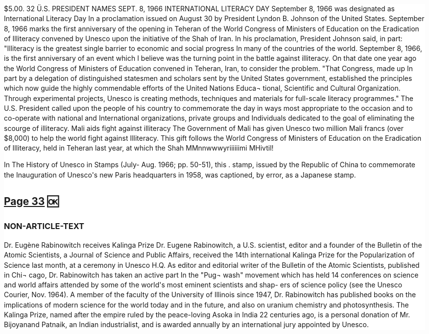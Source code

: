$5.00.
32
Ü.S. PRESIDENT NAMES SEPT. 8, 1966
INTERNATIONAL LITERACY DAY
September 8, 1966 was designated as International Literacy Day In a proclamation
issued on August 30 by President Lyndon B. Johnson of the United States.
September 8, 1966 marks the first anniversary of the opening in Teheran of the
World Congress of Ministers of Education on the Eradication of Illiteracy convened
by Unesco upon the initiative of the Shah of Iran.
In his proclamation, President Johnson said, in part:
"Illiteracy is the greatest single barrier to economic and social progress In
many of the countries of the world. September 8, 1966, is the first anniversary
of an event which I believe was the turning point in the battle against illiteracy.
On that date one year ago the World Congress of Ministers of Education convened
in Teheran, Iran, to consider the problem.
"That Congress, made up In part by a delegation of distinguished statesmen
and scholars sent by the United States government, established the principles
which now guide the highly commendable efforts of the United Nations Educa¬
tional, Scientific and Cultural Organization. Through experimental projects, Unesco
is creating methods, techniques and materials for full-scale literacy programmes."
The U.S. President called upon the people of his country to commemorate the day
in ways most appropriate to the occasion and to co-operate with national and
International organizations, private groups and Individuals dedicated to the goal of
eliminating the scourge of illiteracy.
Mali aids fight
against illiteracy
The Government of Mali has given Unesco
two million Mali francs (over $8,000) to help
the world fight against Illiteracy. This gift
follows the World Congress of Ministers of
Education on the Eradication of Illiteracy,
held in Teheran last year, at which the Shah
MMnnwwwyriiiiiimi
MHivtil!
	
In The History of Unesco in Stamps (July-
Aug. 1966; pp. 50-51), this . stamp, issued
by the Republic of China to commemorate
the Inauguration of Unesco's new Paris
headquarters in 1958, was captioned, by
error, as a Japanese stamp.
## [Page 33](https://demo.humlab.umu.se/courier/016653engo.pdf#page=33) 🆗
### NON-ARTICLE-TEXT
Dr. Eugène Rabinowitch
receives Kalinga Prize
Dr. Eugene Rabinowitch, a U.S. scientist, editor and a founder
of the Bulletin of the Atomic Scientists, a Journal of Science
and Public Affairs, received the 14th international Kalinga
Prize for the Popularization of Science last month, at
a ceremony in Unesco H.Q. As editor and editorial writer
of the Bulletin of the Atomic Scientists, published in Chi¬
cago, Dr. Rabinowitch has taken an active part In the "Pug¬
wash" movement which has held 14 conferences on science
and world affairs attended by some of the world's most eminent scientists and shap-
ers of science policy (see the Unesco Courier, Nov. 1964). A member of the
faculty of the University of Illinois since 1947, Dr. Rabinowitch has published books
on the implications of modern science for the world today and in the future,
and also on uranium chemistry and photosynthesis. The Kalinga Prize, named
after the empire ruled by the peace-loving Asoka in India 22 centuries ago, is a
personal donation of Mr. Bijoyanand Patnaik, an Indian industrialist, and is awarded
annually by an international jury appointed by Unesco.